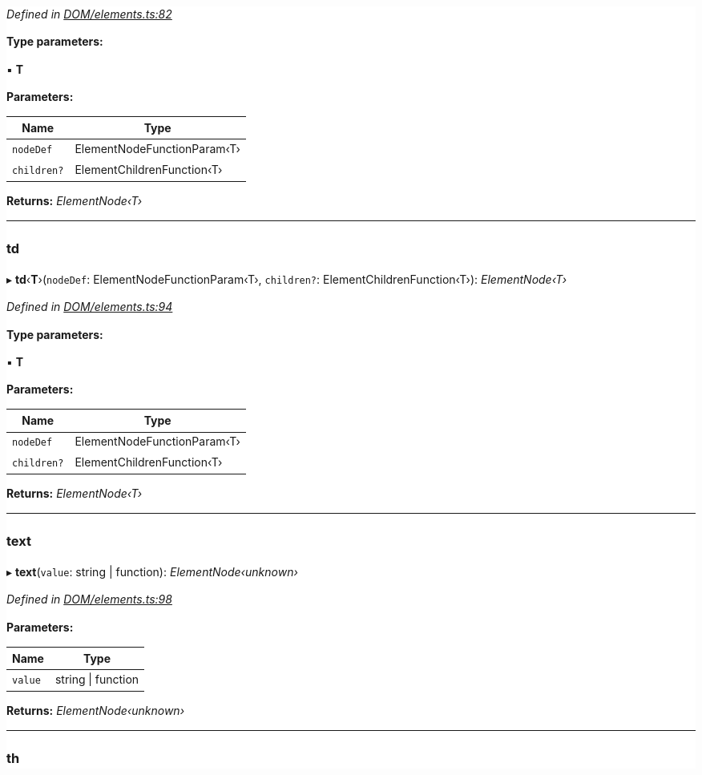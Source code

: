 *Defined in [DOM/elements.ts:82](https://github.com/TypesInCode/jTemplates/blob/2f3395e/src/DOM/elements.ts#L82)*

**Type parameters:**

▪ **T**

**Parameters:**

Name | Type |
------ | ------ |
`nodeDef` | ElementNodeFunctionParam‹T› |
`children?` | ElementChildrenFunction‹T› |

**Returns:** *ElementNode‹T›*

___

###  td

▸ **td**‹**T**›(`nodeDef`: ElementNodeFunctionParam‹T›, `children?`: ElementChildrenFunction‹T›): *ElementNode‹T›*

*Defined in [DOM/elements.ts:94](https://github.com/TypesInCode/jTemplates/blob/2f3395e/src/DOM/elements.ts#L94)*

**Type parameters:**

▪ **T**

**Parameters:**

Name | Type |
------ | ------ |
`nodeDef` | ElementNodeFunctionParam‹T› |
`children?` | ElementChildrenFunction‹T› |

**Returns:** *ElementNode‹T›*

___

###  text

▸ **text**(`value`: string | function): *ElementNode‹unknown›*

*Defined in [DOM/elements.ts:98](https://github.com/TypesInCode/jTemplates/blob/2f3395e/src/DOM/elements.ts#L98)*

**Parameters:**

Name | Type |
------ | ------ |
`value` | string &#124; function |

**Returns:** *ElementNode‹unknown›*

___

###  th
